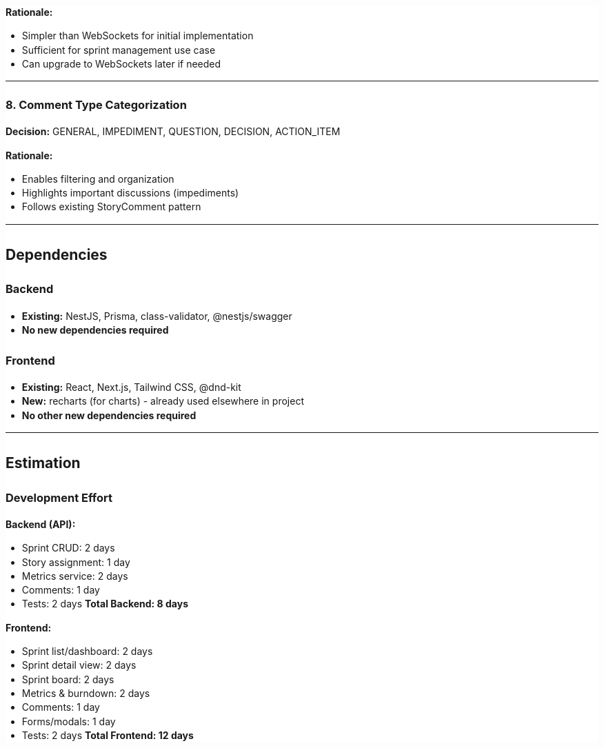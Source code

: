 **Rationale:**
- Simpler than WebSockets for initial implementation
- Sufficient for sprint management use case
- Can upgrade to WebSockets later if needed

---

### 8. Comment Type Categorization
**Decision:** GENERAL, IMPEDIMENT, QUESTION, DECISION, ACTION_ITEM

**Rationale:**
- Enables filtering and organization
- Highlights important discussions (impediments)
- Follows existing StoryComment pattern

---

## Dependencies

### Backend
- **Existing:** NestJS, Prisma, class-validator, @nestjs/swagger
- **No new dependencies required**

### Frontend
- **Existing:** React, Next.js, Tailwind CSS, @dnd-kit
- **New:** recharts (for charts) - already used elsewhere in project
- **No other new dependencies required**

---

## Estimation

### Development Effort

**Backend (API):**
- Sprint CRUD: 2 days
- Story assignment: 1 day
- Metrics service: 2 days
- Comments: 1 day
- Tests: 2 days
**Total Backend: 8 days**

**Frontend:**
- Sprint list/dashboard: 2 days
- Sprint detail view: 2 days
- Sprint board: 2 days
- Metrics & burndown: 2 days
- Comments: 1 day
- Forms/modals: 1 day
- Tests: 2 days
**Total Frontend: 12 days**
